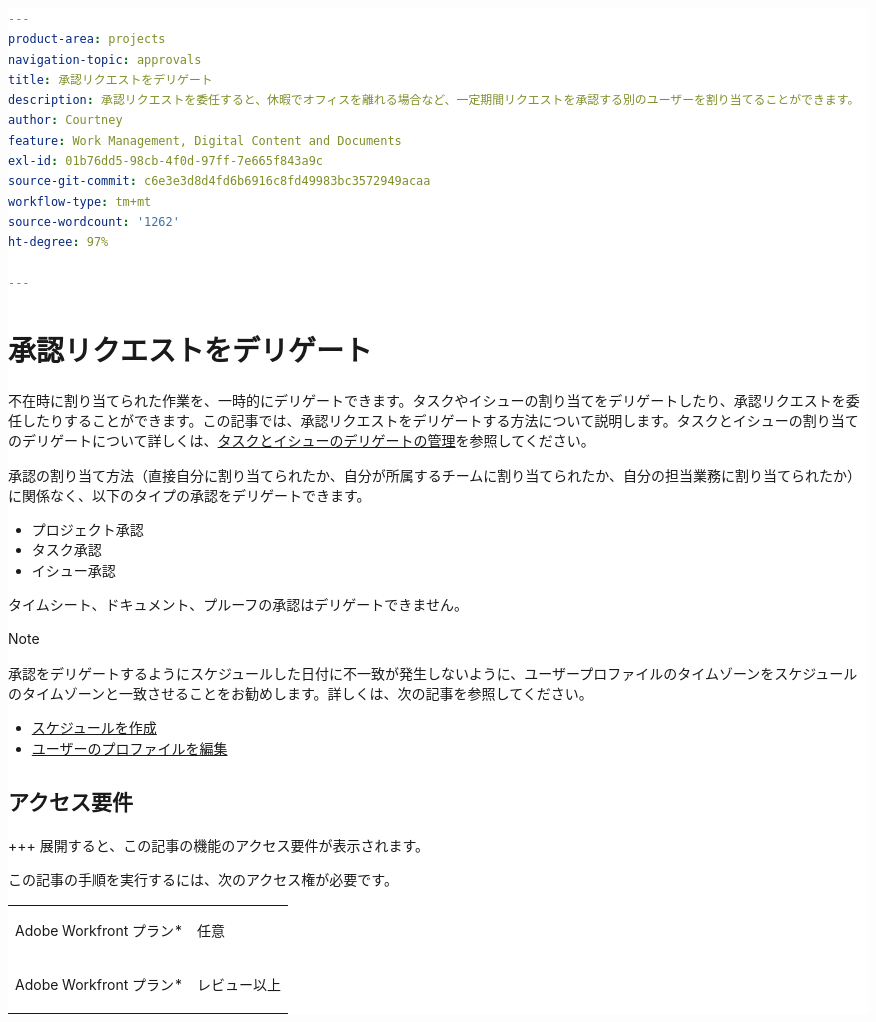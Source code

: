 ```yaml
---
product-area: projects
navigation-topic: approvals
title: 承認リクエストをデリゲート
description: 承認リクエストを委任すると、休暇でオフィスを離れる場合など、一定期間リクエストを承認する別のユーザーを割り当てることができます。
author: Courtney
feature: Work Management, Digital Content and Documents
exl-id: 01b76dd5-98cb-4f0d-97ff-7e665f843a9c
source-git-commit: c6e3e3d8d4fd6b6916c8fd49983bc3572949acaa
workflow-type: tm+mt
source-wordcount: '1262'
ht-degree: 97%

---
```


# 承認リクエストをデリゲート

不在時に割り当てられた作業を、一時的にデリゲートできます。タスクやイシューの割り当てをデリゲートしたり、承認リクエストを委任したりすることができます。この記事では、承認リクエストをデリゲートする方法について説明します。タスクとイシューの割り当てのデリゲートについて詳しくは、[タスクとイシューのデリゲートの管理](../../manage-work/delegate-work/how-to-delegate-work.md)を参照してください。

承認の割り当て方法（直接自分に割り当てられたか、自分が所属するチームに割り当てられたか、自分の担当業務に割り当てられたか）に関係なく、以下のタイプの承認をデリゲートできます。

* プロジェクト承認
* タスク承認
* イシュー承認

タイムシート、ドキュメント、プルーフの承認はデリゲートできません。

>[!NOTE]
>
>承認をデリゲートするようにスケジュールした日付に不一致が発生しないように、ユーザープロファイルのタイムゾーンをスケジュールのタイムゾーンと一致させることをお勧めします。詳しくは、次の記事を参照してください。
>
>* [スケジュールを作成](../../administration-and-setup/set-up-workfront/configure-timesheets-schedules/create-schedules.md)
>* [ユーザーのプロファイルを編集](../../administration-and-setup/add-users/create-and-manage-users/edit-a-users-profile.md)
>

## アクセス要件

+++ 展開すると、この記事の機能のアクセス要件が表示されます。

この記事の手順を実行するには、次のアクセス権が必要です。

<table style="table-layout:auto"> 
 <col> 
 </col> 
 <col> 
 </col> 
 <tbody> 
  <tr> 
   <td role="rowheader"><p>Adobe Workfront プラン*</p></td> 
   <td> <p>任意</p> </td> 
  </tr> 
  <tr> 
   <td role="rowheader"><p>Adobe Workfront プラン*</p></td> 
   <td> <p>レビュー以上</p> </td> 
  </tr> 
 </tbody> 
</table>
